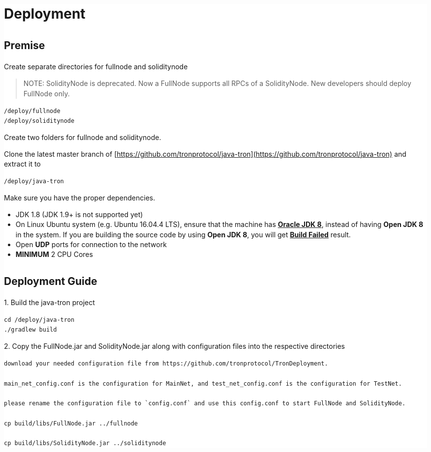 # Deployment

## Premise
Create separate directories for fullnode and soliditynode

> NOTE: SolidityNode is deprecated. Now a FullNode supports all RPCs of a SolidityNode.
> New developers should deploy FullNode only.

```text
/deploy/fullnode
/deploy/soliditynode
```

Create two folders for fullnode and soliditynode.

Clone the latest master branch of [https://github.com/tronprotocol/java-tron](https://github.com/tronprotocol/java-tron) and extract it to
```text
/deploy/java-tron
```

Make sure you have the proper dependencies.

* JDK 1.8 (JDK 1.9+ is not supported yet)
* On Linux Ubuntu system (e.g. Ubuntu 16.04.4 LTS), ensure that the machine has [__Oracle JDK 8__](https://www.digitalocean.com/community/tutorials/how-to-install-java-with-apt-get-on-ubuntu-16-04), instead of having __Open JDK 8__ in the system. If you are building the source code by using __Open JDK 8__, you will get [__Build Failed__](https://github.com/tronprotocol/java-tron/issues/337) result.
* Open **UDP** ports for connection to the network
* **MINIMUM** 2 CPU Cores


## Deployment Guide

1.&nbsp;Build the java-tron project
```text
cd /deploy/java-tron
./gradlew build
```

2.&nbsp;Copy the FullNode.jar and SolidityNode.jar along with configuration files into the respective directories
```text
download your needed configuration file from https://github.com/tronprotocol/TronDeployment.

main_net_config.conf is the configuration for MainNet, and test_net_config.conf is the configuration for TestNet.

please rename the configuration file to `config.conf` and use this config.conf to start FullNode and SolidityNode.

cp build/libs/FullNode.jar ../fullnode

cp build/libs/SolidityNode.jar ../soliditynode
```
